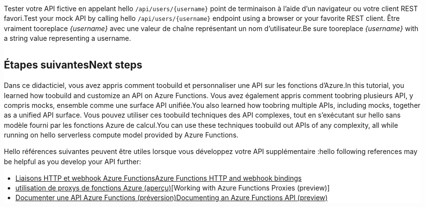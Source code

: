 <span data-ttu-id="cc7dd-218">Tester votre API fictive en appelant hello `/api/users/{username}` point de terminaison à l’aide d’un navigateur ou votre client REST favori.</span><span class="sxs-lookup"><span data-stu-id="cc7dd-218">Test your mock API by calling hello `/api/users/{username}` endpoint using a browser or your favorite REST client.</span></span> <span data-ttu-id="cc7dd-219">Être vraiment tooreplace _{username}_ avec une valeur de chaîne représentant un nom d’utilisateur.</span><span class="sxs-lookup"><span data-stu-id="cc7dd-219">Be sure tooreplace _{username}_ with a string value representing a username.</span></span>

## <a name="next-steps"></a><span data-ttu-id="cc7dd-220">Étapes suivantes</span><span class="sxs-lookup"><span data-stu-id="cc7dd-220">Next steps</span></span>

<span data-ttu-id="cc7dd-221">Dans ce didacticiel, vous avez appris comment toobuild et personnaliser une API sur les fonctions d’Azure.</span><span class="sxs-lookup"><span data-stu-id="cc7dd-221">In this tutorial, you learned how toobuild and customize an API on Azure Functions.</span></span> <span data-ttu-id="cc7dd-222">Vous avez également appris comment toobring plusieurs API, y compris mocks, ensemble comme une surface API unifiée.</span><span class="sxs-lookup"><span data-stu-id="cc7dd-222">You also learned how toobring multiple APIs, including mocks, together as a unified API surface.</span></span> <span data-ttu-id="cc7dd-223">Vous pouvez utiliser ces toobuild techniques des API complexes, tout en s’exécutant sur hello sans modèle fourni par les fonctions Azure de calcul.</span><span class="sxs-lookup"><span data-stu-id="cc7dd-223">You can use these techniques toobuild out APIs of any complexity, all while running on hello serverless compute model provided by Azure Functions.</span></span>

<span data-ttu-id="cc7dd-224">Hello références suivantes peuvent être utiles lorsque vous développez votre API supplémentaire :</span><span class="sxs-lookup"><span data-stu-id="cc7dd-224">hello following references may be helpful as you develop your API further:</span></span>

- [<span data-ttu-id="cc7dd-225">Liaisons HTTP et webhook Azure Functions</span><span class="sxs-lookup"><span data-stu-id="cc7dd-225">Azure Functions HTTP and webhook bindings</span></span>](https://docs.microsoft.com/azure/azure-functions/functions-bindings-http-webhook)
- <span data-ttu-id="cc7dd-226">[utilisation de proxys de fonctions Azure (aperçu)]</span><span class="sxs-lookup"><span data-stu-id="cc7dd-226">[Working with Azure Functions Proxies (preview)]</span></span>
- [<span data-ttu-id="cc7dd-227">Documenter une API Azure Functions (préversion)</span><span class="sxs-lookup"><span data-stu-id="cc7dd-227">Documenting an Azure Functions API (preview)</span></span>](https://docs.microsoft.com/azure/azure-functions/functions-api-definition-getting-started)


[Create your first function]: https://docs.microsoft.com/azure/azure-functions/functions-create-first-azure-function
[utilisation de proxys de fonctions Azure (aperçu)]: https://docs.microsoft.com/azure/azure-functions/functions-proxies
